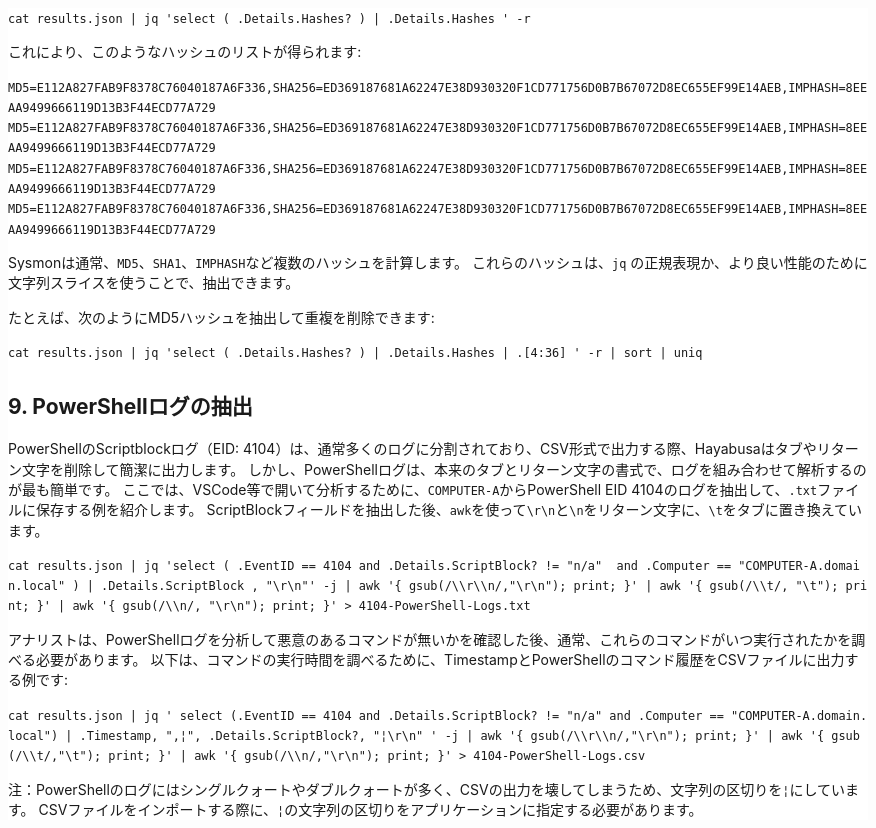 `cat results.json | jq 'select ( .Details.Hashes? ) | .Details.Hashes ' -r`

これにより、このようなハッシュのリストが得られます:

```
MD5=E112A827FAB9F8378C76040187A6F336,SHA256=ED369187681A62247E38D930320F1CD771756D0B7B67072D8EC655EF99E14AEB,IMPHASH=8EEAA9499666119D13B3F44ECD77A729
MD5=E112A827FAB9F8378C76040187A6F336,SHA256=ED369187681A62247E38D930320F1CD771756D0B7B67072D8EC655EF99E14AEB,IMPHASH=8EEAA9499666119D13B3F44ECD77A729
MD5=E112A827FAB9F8378C76040187A6F336,SHA256=ED369187681A62247E38D930320F1CD771756D0B7B67072D8EC655EF99E14AEB,IMPHASH=8EEAA9499666119D13B3F44ECD77A729
MD5=E112A827FAB9F8378C76040187A6F336,SHA256=ED369187681A62247E38D930320F1CD771756D0B7B67072D8EC655EF99E14AEB,IMPHASH=8EEAA9499666119D13B3F44ECD77A729
```

Sysmonは通常、`MD5`、`SHA1`、`IMPHASH`など複数のハッシュを計算します。
これらのハッシュは、`jq` の正規表現か、より良い性能のために文字列スライスを使うことで、抽出できます。

たとえば、次のようにMD5ハッシュを抽出して重複を削除できます:

`cat results.json | jq 'select ( .Details.Hashes? ) | .Details.Hashes | .[4:36] ' -r | sort | uniq`

## 9. PowerShellログの抽出

PowerShellのScriptblockログ（EID: 4104）は、通常多くのログに分割されており、CSV形式で出力する際、Hayabusaはタブやリターン文字を削除して簡潔に出力します。
しかし、PowerShellログは、本来のタブとリターン文字の書式で、ログを組み合わせて解析するのが最も簡単です。
ここでは、VSCode等で開いて分析するために、`COMPUTER-A`からPowerShell EID 4104のログを抽出して、`.txt`ファイルに保存する例を紹介します。
ScriptBlockフィールドを抽出した後、`awk`を使って`\r\n`と`\n`をリターン文字に、`\t`をタブに置き換えています。

```
cat results.json | jq 'select ( .EventID == 4104 and .Details.ScriptBlock? != "n/a"  and .Computer == "COMPUTER-A.domain.local" ) | .Details.ScriptBlock , "\r\n"' -j | awk '{ gsub(/\\r\\n/,"\r\n"); print; }' | awk '{ gsub(/\\t/, "\t"); print; }' | awk '{ gsub(/\\n/, "\r\n"); print; }' > 4104-PowerShell-Logs.txt
```

アナリストは、PowerShellログを分析して悪意のあるコマンドが無いかを確認した後、通常、これらのコマンドがいつ実行されたかを調べる必要があります。
以下は、コマンドの実行時間を調べるために、TimestampとPowerShellのコマンド履歴をCSVファイルに出力する例です:

```
cat results.json | jq ' select (.EventID == 4104 and .Details.ScriptBlock? != "n/a" and .Computer == "COMPUTER-A.domain.local") | .Timestamp, ",¦", .Details.ScriptBlock?, "¦\r\n" ' -j | awk '{ gsub(/\\r\\n/,"\r\n"); print; }' | awk '{ gsub(/\\t/,"\t"); print; }' | awk '{ gsub(/\\n/,"\r\n"); print; }' > 4104-PowerShell-Logs.csv
```

注：PowerShellのログにはシングルクォートやダブルクォートが多く、CSVの出力を壊してしまうため、文字列の区切りを`¦`にしています。
CSVファイルをインポートする際に、`¦`の文字列の区切りをアプリケーションに指定する必要があります。